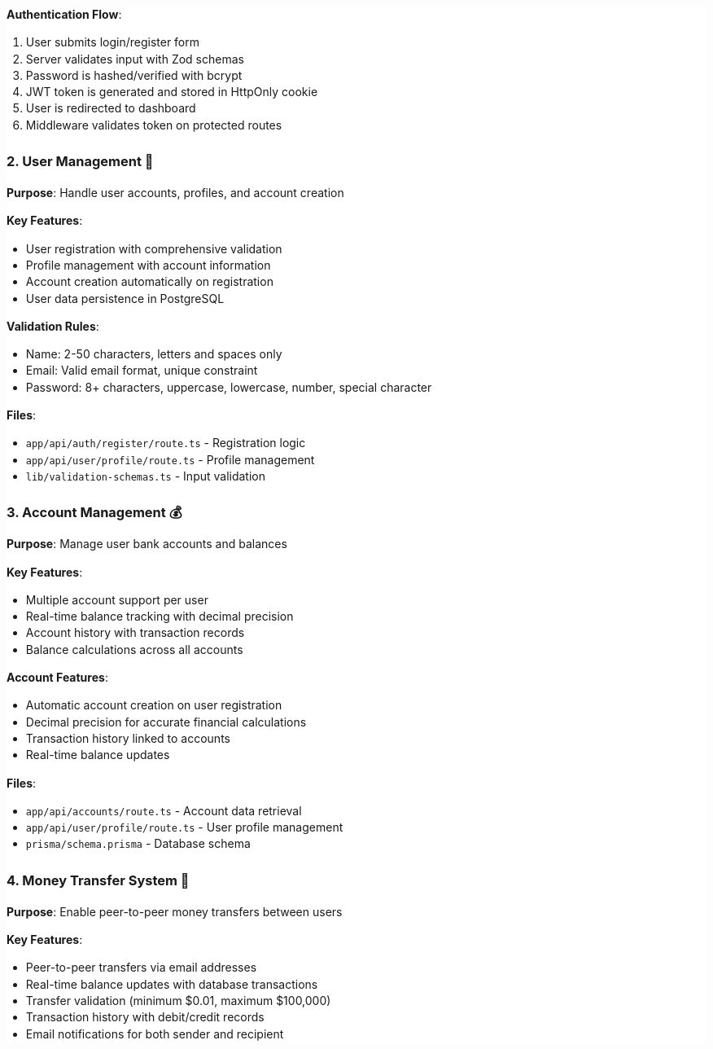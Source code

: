 **Authentication Flow**:
1. User submits login/register form
2. Server validates input with Zod schemas
3. Password is hashed/verified with bcrypt
4. JWT token is generated and stored in HttpOnly cookie
5. User is redirected to dashboard
6. Middleware validates token on protected routes

### 2. **User Management** 👤

**Purpose**: Handle user accounts, profiles, and account creation

**Key Features**:
- User registration with comprehensive validation
- Profile management with account information
- Account creation automatically on registration
- User data persistence in PostgreSQL

**Validation Rules**:
- Name: 2-50 characters, letters and spaces only
- Email: Valid email format, unique constraint
- Password: 8+ characters, uppercase, lowercase, number, special character

**Files**:
- `app/api/auth/register/route.ts` - Registration logic
- `app/api/user/profile/route.ts` - Profile management
- `lib/validation-schemas.ts` - Input validation

### 3. **Account Management** 💰

**Purpose**: Manage user bank accounts and balances

**Key Features**:
- Multiple account support per user
- Real-time balance tracking with decimal precision
- Account history with transaction records
- Balance calculations across all accounts

**Account Features**:
- Automatic account creation on user registration
- Decimal precision for accurate financial calculations
- Transaction history linked to accounts
- Real-time balance updates

**Files**:
- `app/api/accounts/route.ts` - Account data retrieval
- `app/api/user/profile/route.ts` - User profile management
- `prisma/schema.prisma` - Database schema

### 4. **Money Transfer System** 💸

**Purpose**: Enable peer-to-peer money transfers between users

**Key Features**:
- Peer-to-peer transfers via email addresses
- Real-time balance updates with database transactions
- Transfer validation (minimum $0.01, maximum $100,000)
- Transaction history with debit/credit records
- Email notifications for both sender and recipient

